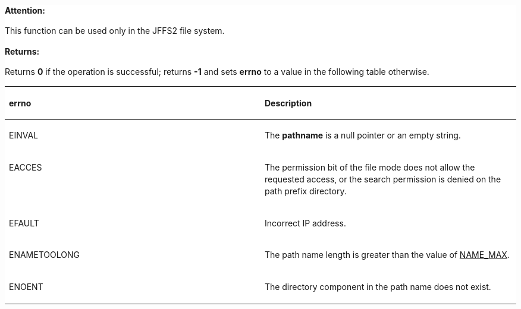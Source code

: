 **Attention:**

This function can be used only in the JFFS2 file system. 

**Returns:**

Returns  **0**  if the operation is successful; returns  **-1**  and sets  **errno**  to a value in the following table otherwise. 

<a name="table36773072165621"></a>
<table><thead align="left"><tr id="row1542261405165621"><th class="cellrowborder" valign="top" width="50%" id="mcps1.1.3.1.1"><p id="p694851532165621"><a name="p694851532165621"></a><a name="p694851532165621"></a>errno </p>
</th>
<th class="cellrowborder" valign="top" width="50%" id="mcps1.1.3.1.2"><p id="p1062338630165621"><a name="p1062338630165621"></a><a name="p1062338630165621"></a>Description  </p>
</th>
</tr>
</thead>
<tbody><tr id="row597739866165621"><td class="cellrowborder" valign="top" width="50%" headers="mcps1.1.3.1.1 "><p id="p396066776165621"><a name="p396066776165621"></a><a name="p396066776165621"></a>EINVAL </p>
</td>
<td class="cellrowborder" valign="top" width="50%" headers="mcps1.1.3.1.2 "><p id="p251416956165621"><a name="p251416956165621"></a><a name="p251416956165621"></a>The <strong id="b666035787165621"><a name="b666035787165621"></a><a name="b666035787165621"></a>pathname</strong> is a null pointer or an empty string. </p>
</td>
</tr>
<tr id="row452361029165621"><td class="cellrowborder" valign="top" width="50%" headers="mcps1.1.3.1.1 "><p id="p907098594165621"><a name="p907098594165621"></a><a name="p907098594165621"></a>EACCES </p>
</td>
<td class="cellrowborder" valign="top" width="50%" headers="mcps1.1.3.1.2 "><p id="p699261178165621"><a name="p699261178165621"></a><a name="p699261178165621"></a>The permission bit of the file mode does not allow the requested access, or the search permission is denied on the path prefix directory. </p>
</td>
</tr>
<tr id="row15946788165621"><td class="cellrowborder" valign="top" width="50%" headers="mcps1.1.3.1.1 "><p id="p1380409742165621"><a name="p1380409742165621"></a><a name="p1380409742165621"></a>EFAULT </p>
</td>
<td class="cellrowborder" valign="top" width="50%" headers="mcps1.1.3.1.2 "><p id="p1963697241165621"><a name="p1963697241165621"></a><a name="p1963697241165621"></a>Incorrect IP address. </p>
</td>
</tr>
<tr id="row1419981847165621"><td class="cellrowborder" valign="top" width="50%" headers="mcps1.1.3.1.1 "><p id="p1873621025165621"><a name="p1873621025165621"></a><a name="p1873621025165621"></a>ENAMETOOLONG </p>
</td>
<td class="cellrowborder" valign="top" width="50%" headers="mcps1.1.3.1.2 "><p id="p1434287949165621"><a name="p1434287949165621"></a><a name="p1434287949165621"></a>The path name length is greater than the value of <a href="UTILS.md#gac64541bdd81c961304b9babef1402640">NAME_MAX</a>. </p>
</td>
</tr>
<tr id="row1021938291165621"><td class="cellrowborder" valign="top" width="50%" headers="mcps1.1.3.1.1 "><p id="p170121841165621"><a name="p170121841165621"></a><a name="p170121841165621"></a>ENOENT </p>
</td>
<td class="cellrowborder" valign="top" width="50%" headers="mcps1.1.3.1.2 "><p id="p1546461537165621"><a name="p1546461537165621"></a><a name="p1546461537165621"></a>The directory component in the path name does not exist. </p>
</td>
</tr>